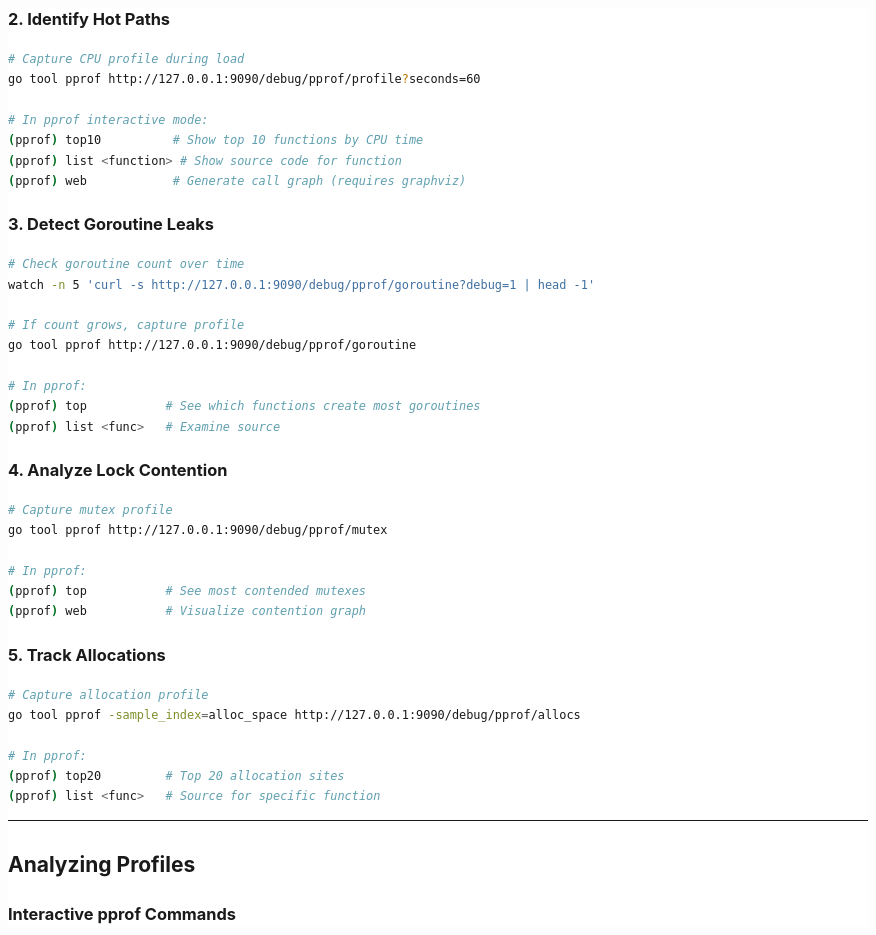### 2. Identify Hot Paths

```bash
# Capture CPU profile during load
go tool pprof http://127.0.0.1:9090/debug/pprof/profile?seconds=60

# In pprof interactive mode:
(pprof) top10          # Show top 10 functions by CPU time
(pprof) list <function> # Show source code for function
(pprof) web            # Generate call graph (requires graphviz)
```

### 3. Detect Goroutine Leaks

```bash
# Check goroutine count over time
watch -n 5 'curl -s http://127.0.0.1:9090/debug/pprof/goroutine?debug=1 | head -1'

# If count grows, capture profile
go tool pprof http://127.0.0.1:9090/debug/pprof/goroutine

# In pprof:
(pprof) top           # See which functions create most goroutines
(pprof) list <func>   # Examine source
```

### 4. Analyze Lock Contention

```bash
# Capture mutex profile
go tool pprof http://127.0.0.1:9090/debug/pprof/mutex

# In pprof:
(pprof) top           # See most contended mutexes
(pprof) web           # Visualize contention graph
```

### 5. Track Allocations

```bash
# Capture allocation profile
go tool pprof -sample_index=alloc_space http://127.0.0.1:9090/debug/pprof/allocs

# In pprof:
(pprof) top20         # Top 20 allocation sites
(pprof) list <func>   # Source for specific function
```

---

## Analyzing Profiles

### Interactive pprof Commands
